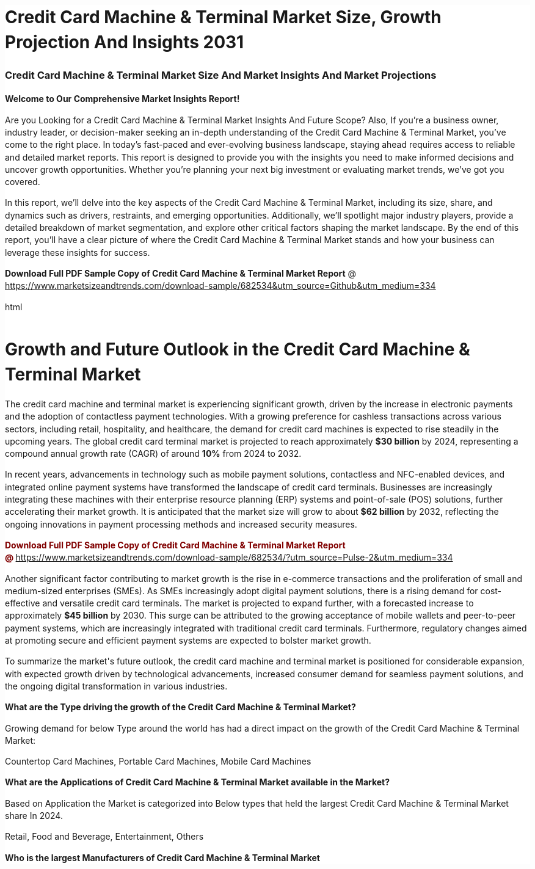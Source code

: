 <h1>Credit Card Machine & Terminal Market Size, Growth Projection And Insights 2031</h1><div class="" data-test-id=""><h3><span class="">Credit Card Machine & Terminal Market Size And Market Insights And Market Projections</span></h3></div><div class="" data-test-id=""><p><strong>Welcome to Our Comprehensive Market Insights Report!</strong></p><p>Are you Looking for a Credit Card Machine & Terminal Market Insights And Future Scope? Also, If you&rsquo;re a business owner, industry leader, or decision-maker seeking an in-depth understanding of the Credit Card Machine & Terminal Market, you&rsquo;ve come to the right place. In today&rsquo;s fast-paced and ever-evolving business landscape, staying ahead requires access to reliable and detailed market reports. This report is designed to provide you with the insights you need to make informed decisions and uncover growth opportunities. Whether you&rsquo;re planning your next big investment or evaluating market trends, we&rsquo;ve got you covered.</p><p>In this report, we&rsquo;ll delve into the key aspects of the Credit Card Machine & Terminal Market, including its size, share, and dynamics such as drivers, restraints, and emerging opportunities. Additionally, we&rsquo;ll spotlight major industry players, provide a detailed breakdown of market segmentation, and explore other critical factors shaping the market landscape. By the end of this report, you&rsquo;ll have a clear picture of where the Credit Card Machine & Terminal Market stands and how your business can leverage these insights for success.</p><p><strong>Download Full PDF Sample Copy of Credit Card Machine & Terminal Market Report</strong> @ <a href="https://www.marketsizeandtrends.com/download-sample/682534&utm_source=Github&utm_medium=334" target="_blank">https://www.marketsizeandtrends.com/download-sample/682534&utm_source=Github&utm_medium=334</a></p></div><div class="" data-test-id=""><p><span class="">html<!DOCTYPE html><html lang="en"><head> <meta charset="UTF-8"> <meta name="viewport" content="width=device-width, initial-scale=1.0"> <title>Credit Card Machine & Terminal Market Growth</title></head><body> <h1>Growth and Future Outlook in the Credit Card Machine & Terminal Market</h1> <p>The credit card machine and terminal market is experiencing significant growth, driven by the increase in electronic payments and the adoption of contactless payment technologies. With a growing preference for cashless transactions across various sectors, including retail, hospitality, and healthcare, the demand for credit card machines is expected to rise steadily in the upcoming years. The global credit card terminal market is projected to reach approximately <strong>$30 billion</strong> by 2024, representing a compound annual growth rate (CAGR) of around <strong>10%</strong> from 2024 to 2032.</p> <p>In recent years, advancements in technology such as mobile payment solutions, contactless and NFC-enabled devices, and integrated online payment systems have transformed the landscape of credit card terminals. Businesses are increasingly integrating these machines with their enterprise resource planning (ERP) systems and point-of-sale (POS) solutions, further accelerating their market growth. It is anticipated that the market size will grow to about <strong>$62 billion</strong> by 2032, reflecting the ongoing innovations in payment processing methods and increased security measures.</p> <p><strong><span style="color: #800000;">Download Full PDF Sample Copy of Credit Card Machine & Terminal Market Report @</span>&nbsp;</strong><a href="https://www.marketsizeandtrends.com/download-sample/682534/?utm_source=Pulse-2&amp;utm_medium=334">https://www.marketsizeandtrends.com/download-sample/682534/?utm_source=Pulse-2&amp;utm_medium=334</a></p> <p>Another significant factor contributing to market growth is the rise in e-commerce transactions and the proliferation of small and medium-sized enterprises (SMEs). As SMEs increasingly adopt digital payment solutions, there is a rising demand for cost-effective and versatile credit card terminals. The market is projected to expand further, with a forecasted increase to approximately <strong>$45 billion</strong> by 2030. This surge can be attributed to the growing acceptance of mobile wallets and peer-to-peer payment systems, which are increasingly integrated with traditional credit card terminals. Furthermore, regulatory changes aimed at promoting secure and efficient payment systems are expected to bolster market growth.</p> <p>To summarize the market's future outlook, the credit card machine and terminal market is positioned for considerable expansion, with expected growth driven by technological advancements, increased consumer demand for seamless payment solutions, and the ongoing digital transformation in various industries.</p></body></html></span></p><p><strong><span class="">What are the&nbsp;Type driving the growth of the Credit Card Machine & Terminal Market?</span></strong></p></div><div class="" data-test-id=""><p><span class="">Growing demand for below Type around the world has had a direct impact on the growth of the Credit Card Machine & Terminal Market:</span></p></div><div class="" data-test-id=""><p>Countertop Card Machines, Portable Card Machines, Mobile Card Machines</p><p><span class=""><strong>What are the&nbsp;Applications&nbsp;of Credit Card Machine & Terminal Market available in the Market?</strong></span></p></div><div class="" data-test-id=""><p><span class="">Based on Application the Market is categorized into Below types that held the largest Credit Card Machine & Terminal Market share In 2024.</span></p></div><div class="" data-test-id=""><p><span class="">Retail, Food and Beverage, Entertainment, Others</span></p><p><span class=""><strong>Who is the largest Manufacturers of Credit Card Machine & Terminal Market
